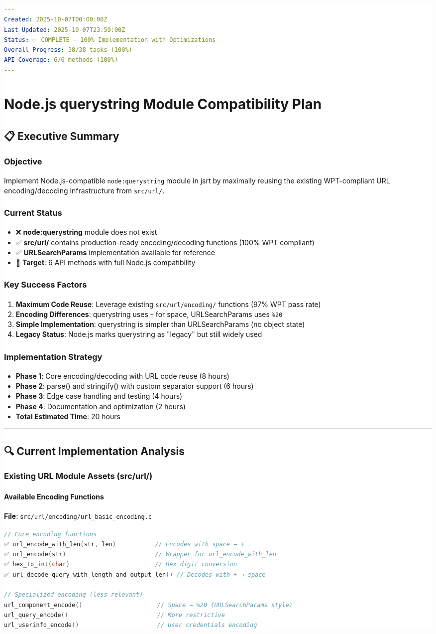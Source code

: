```yaml
---
Created: 2025-10-07T00:00:00Z
Last Updated: 2025-10-07T23:59:00Z
Status: ✅ COMPLETE - 100% Implementation with Optimizations
Overall Progress: 38/38 tasks (100%)
API Coverage: 6/6 methods (100%)
---
```


# Node.js querystring Module Compatibility Plan

## 📋 Executive Summary

### Objective
Implement Node.js-compatible `node:querystring` module in jsrt by maximally reusing the existing WPT-compliant URL encoding/decoding infrastructure from `src/url/`.

### Current Status
- ❌ **node:querystring** module does not exist
- ✅ **src/url/** contains production-ready encoding/decoding functions (100% WPT compliant)
- ✅ **URLSearchParams** implementation available for reference
- 🎯 **Target**: 6 API methods with full Node.js compatibility

### Key Success Factors
1. **Maximum Code Reuse**: Leverage existing `src/url/encoding/` functions (97% WPT pass rate)
2. **Encoding Differences**: querystring uses `+` for space, URLSearchParams uses `%20`
3. **Simple Implementation**: querystring is simpler than URLSearchParams (no object state)
4. **Legacy Status**: Node.js marks querystring as "legacy" but still widely used

### Implementation Strategy
- **Phase 1**: Core encoding/decoding with URL code reuse (8 hours)
- **Phase 2**: parse() and stringify() with custom separator support (6 hours)
- **Phase 3**: Edge case handling and testing (4 hours)
- **Phase 4**: Documentation and optimization (2 hours)
- **Total Estimated Time**: 20 hours

---

## 🔍 Current Implementation Analysis

### Existing URL Module Assets (src/url/)

#### Available Encoding Functions
**File**: `src/url/encoding/url_basic_encoding.c`

```c
// Core encoding functions
✅ url_encode_with_len(str, len)           // Encodes with space → +
✅ url_encode(str)                         // Wrapper for url_encode_with_len
✅ hex_to_int(char)                        // Hex digit conversion
✅ url_decode_query_with_length_and_output_len() // Decodes with + → space

// Specialized encoding (less relevant)
url_component_encode()                     // Space → %20 (URLSearchParams style)
url_query_encode()                         // More restrictive
url_userinfo_encode()                      // User credentials encoding
```
